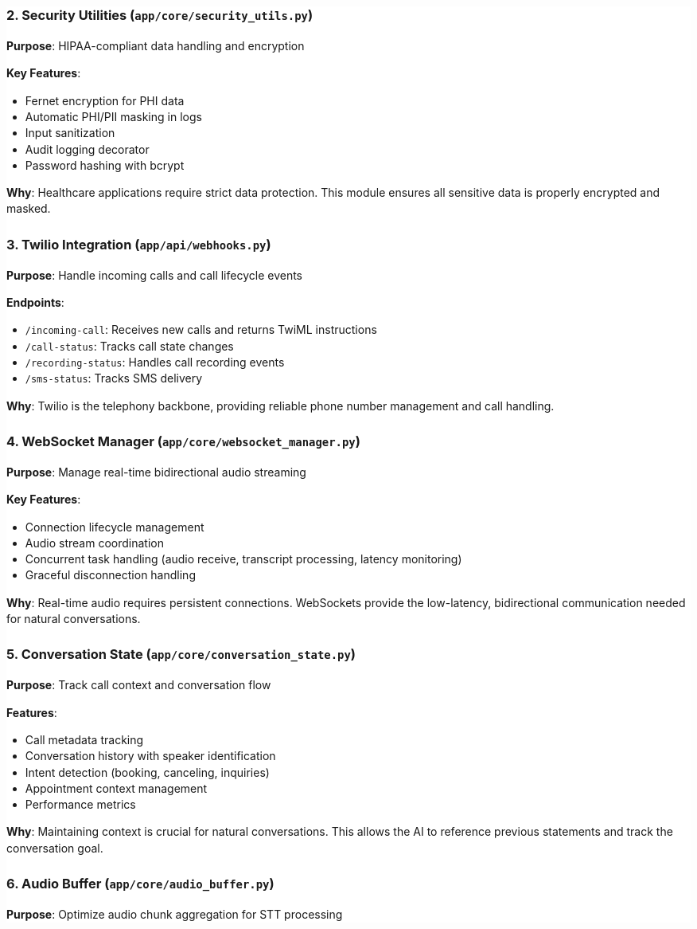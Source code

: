 ### 2. Security Utilities (`app/core/security_utils.py`)
**Purpose**: HIPAA-compliant data handling and encryption

**Key Features**:
- Fernet encryption for PHI data
- Automatic PHI/PII masking in logs
- Input sanitization
- Audit logging decorator
- Password hashing with bcrypt

**Why**: Healthcare applications require strict data protection. This module ensures all sensitive data is properly encrypted and masked.

### 3. Twilio Integration (`app/api/webhooks.py`)
**Purpose**: Handle incoming calls and call lifecycle events

**Endpoints**:
- `/incoming-call`: Receives new calls and returns TwiML instructions
- `/call-status`: Tracks call state changes
- `/recording-status`: Handles call recording events
- `/sms-status`: Tracks SMS delivery

**Why**: Twilio is the telephony backbone, providing reliable phone number management and call handling.

### 4. WebSocket Manager (`app/core/websocket_manager.py`)
**Purpose**: Manage real-time bidirectional audio streaming

**Key Features**:
- Connection lifecycle management
- Audio stream coordination
- Concurrent task handling (audio receive, transcript processing, latency monitoring)
- Graceful disconnection handling

**Why**: Real-time audio requires persistent connections. WebSockets provide the low-latency, bidirectional communication needed for natural conversations.

### 5. Conversation State (`app/core/conversation_state.py`)
**Purpose**: Track call context and conversation flow

**Features**:
- Call metadata tracking
- Conversation history with speaker identification
- Intent detection (booking, canceling, inquiries)
- Appointment context management
- Performance metrics

**Why**: Maintaining context is crucial for natural conversations. This allows the AI to reference previous statements and track the conversation goal.

### 6. Audio Buffer (`app/core/audio_buffer.py`)
**Purpose**: Optimize audio chunk aggregation for STT processing
